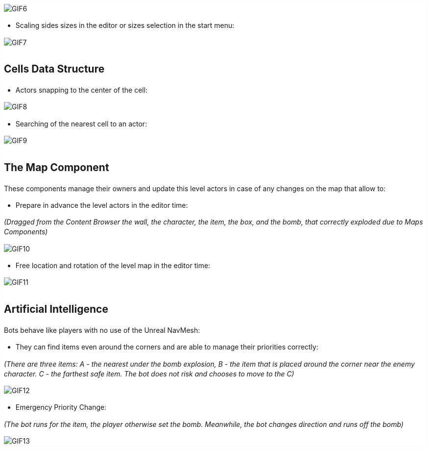 ![GIF6](https://user-images.githubusercontent.com/20540872/67123411-8659fc00-f1f0-11e9-8b71-f0b9072c34f8.gif)

- Scaling sides sizes in the editor or sizes selection in the start menu:

![GIF7](https://user-images.githubusercontent.com/20540872/63046685-45352b00-bed3-11e9-81f4-fea4fdf1f0c7.gif)

## Cells Data Structure

- Actors snapping to the center of the cell:

![GIF8](https://user-images.githubusercontent.com/20540872/63049470-0efaaa00-bed9-11e9-9f7d-9da1c16b69fd.gif)

- Searching of the nearest cell to an actor:

![GIF9](https://user-images.githubusercontent.com/20540872/63049762-ba0b6380-bed9-11e9-926f-2f82f621a130.gif)

## The Map Component

These components manage their owners and update this level actors in case of any changes on the map that allow to:

- Prepare in advance the level actors in the editor time:

_(Dragged from the Content Browser the wall, the character, the item, the box, and the bomb, that correctly exploded due
to Maps Components)_

![GIF10](https://user-images.githubusercontent.com/20540872/63053411-f5aa2b80-bee1-11e9-9328-79cf77609ec7.gif)

- Free location and rotation of the level map in the editor time:

![GIF11](https://user-images.githubusercontent.com/20540872/63057315-3f970f80-beea-11e9-979f-c7874042a382.gif)

## Artificial Intelligence

Bots behave like players with no use of the Unreal NavMesh:

- They can find items even around the corners and are able to manage their priorities correctly:

_(There are three items: A - the nearest under the bomb explosion, B - the item that is placed around the corner near
the enemy character. C - the farthest safe item. The bot does not risk and chooses to move to the C)_

![GIF12](https://user-images.githubusercontent.com/20540872/63061142-770ab980-bef4-11e9-9f34-d80e28fcbaaf.gif)

- Emergency Priority Change:

_(The bot runs for the item, the player otherwise set the bomb. Meanwhile, the bot changes direction and runs off the
bomb)_

![GIF13](https://user-images.githubusercontent.com/20540872/63061569-de753900-bef5-11e9-98dc-e12a57554dfc.gif)
